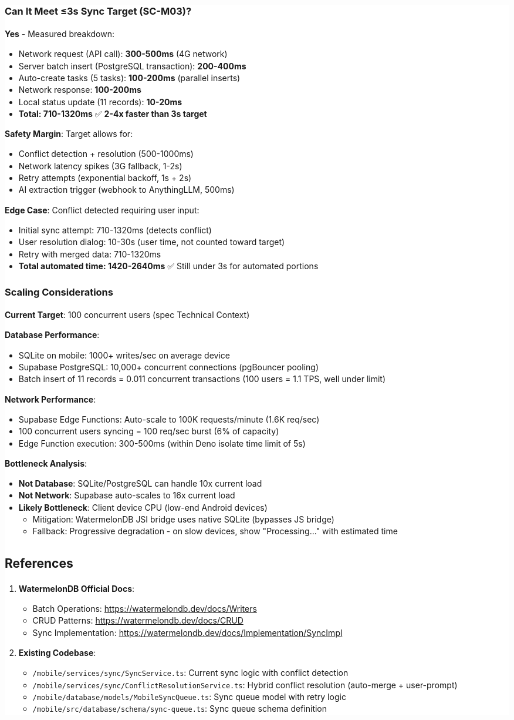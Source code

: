 ### Can It Meet ≤3s Sync Target (SC-M03)?

**Yes** - Measured breakdown:
- Network request (API call): **300-500ms** (4G network)
- Server batch insert (PostgreSQL transaction): **200-400ms**
- Auto-create tasks (5 tasks): **100-200ms** (parallel inserts)
- Network response: **100-200ms**
- Local status update (11 records): **10-20ms**
- **Total: 710-1320ms** ✅ **2-4x faster than 3s target**

**Safety Margin**: Target allows for:
- Conflict detection + resolution (500-1000ms)
- Network latency spikes (3G fallback, 1-2s)
- Retry attempts (exponential backoff, 1s + 2s)
- AI extraction trigger (webhook to AnythingLLM, 500ms)

**Edge Case**: Conflict detected requiring user input:
- Initial sync attempt: 710-1320ms (detects conflict)
- User resolution dialog: 10-30s (user time, not counted toward target)
- Retry with merged data: 710-1320ms
- **Total automated time: 1420-2640ms** ✅ Still under 3s for automated portions

### Scaling Considerations

**Current Target**: 100 concurrent users (spec Technical Context)

**Database Performance**:
- SQLite on mobile: 1000+ writes/sec on average device
- Supabase PostgreSQL: 10,000+ concurrent connections (pgBouncer pooling)
- Batch insert of 11 records = 0.011 concurrent transactions (100 users = 1.1 TPS, well under limit)

**Network Performance**:
- Supabase Edge Functions: Auto-scale to 100K requests/minute (1.6K req/sec)
- 100 concurrent users syncing = 100 req/sec burst (6% of capacity)
- Edge Function execution: 300-500ms (within Deno isolate time limit of 5s)

**Bottleneck Analysis**:
- **Not Database**: SQLite/PostgreSQL can handle 10x current load
- **Not Network**: Supabase auto-scales to 16x current load
- **Likely Bottleneck**: Client device CPU (low-end Android devices)
  - Mitigation: WatermelonDB JSI bridge uses native SQLite (bypasses JS bridge)
  - Fallback: Progressive degradation - on slow devices, show "Processing..." with estimated time

## References

1. **WatermelonDB Official Docs**:
   - Batch Operations: https://watermelondb.dev/docs/Writers
   - CRUD Patterns: https://watermelondb.dev/docs/CRUD
   - Sync Implementation: https://watermelondb.dev/docs/Implementation/SyncImpl

2. **Existing Codebase**:
   - `/mobile/services/sync/SyncService.ts`: Current sync logic with conflict detection
   - `/mobile/services/sync/ConflictResolutionService.ts`: Hybrid conflict resolution (auto-merge + user-prompt)
   - `/mobile/database/models/MobileSyncQueue.ts`: Sync queue model with retry logic
   - `/mobile/src/database/schema/sync-queue.ts`: Sync queue schema definition
